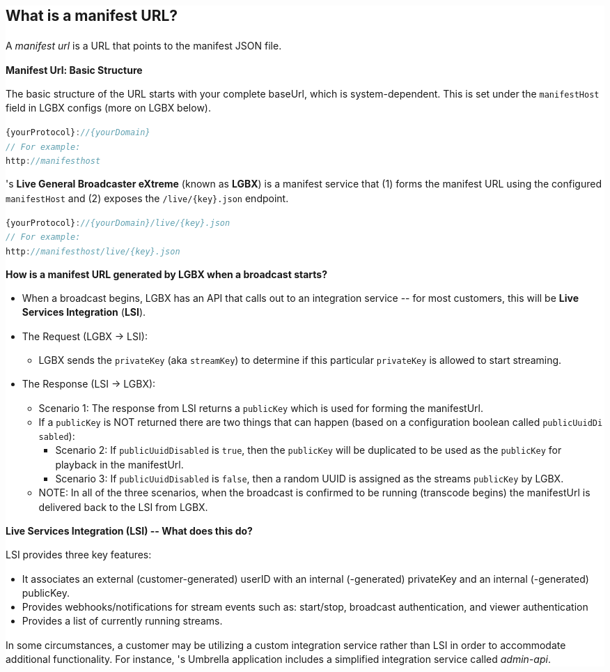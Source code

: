 ## What is a manifest URL?

A _manifest url_ is a URL that points to the manifest JSON file.

**Manifest Url: Basic Structure**

The basic structure of the URL starts with your complete baseUrl, which is system-dependent. This is set under the `manifestHost` field in LGBX configs (more on LGBX below).

```js
{yourProtocol}://{yourDomain}
// For example:
http://manifesthost
```

's **Live General Broadcaster eXtreme** (known as **LGBX**) is a manifest service that (1) forms the manifest URL using the configured `manifestHost` and (2) exposes the `/live/{key}.json` endpoint.

```js
{yourProtocol}://{yourDomain}/live/{key}.json
// For example:
http://manifesthost/live/{key}.json
```

**How is a manifest URL generated by LGBX when a broadcast starts?**

- When a broadcast begins, LGBX has an API that calls out to an integration service -- for most customers, this will be **Live Services Integration** (**LSI**).

- The Request (LGBX → LSI):

  - LGBX sends the `privateKey` (aka `streamKey`) to determine if this particular `privateKey` is allowed to start streaming.

- The Response (LSI → LGBX):
  - Scenario 1: The response from LSI returns a `publicKey` which is used for forming the manifestUrl.
  - If a `publicKey` is NOT returned there are two things that can happen (based on a configuration boolean called `publicUuidDisabled`):
    - Scenario 2: If `publicUuidDisabled` is `true`, then the `publicKey` will be duplicated to be used as the `publicKey` for playback in the manifestUrl.
    - Scenario 3: If `publicUuidDisabled` is `false`, then a random UUID is assigned as the streams `publicKey` by LGBX.
  - NOTE: In all of the three scenarios, when the broadcast is confirmed to be running (transcode begins) the manifestUrl is delivered back to the LSI from LGBX.

**Live Services Integration (LSI) -- What does this do?**

LSI provides three key features:

- It associates an external (customer-generated) userID with an internal (-generated) privateKey and an internal (-generated) publicKey.
- Provides webhooks/notifications for stream events such as: start/stop, broadcast authentication, and viewer authentication
- Provides a list of currently running streams.

In some circumstances, a customer may be utilizing a custom integration service rather than LSI in order to accommodate additional functionality.
For instance, 's Umbrella application includes a simplified integration service called _admin-api_.
